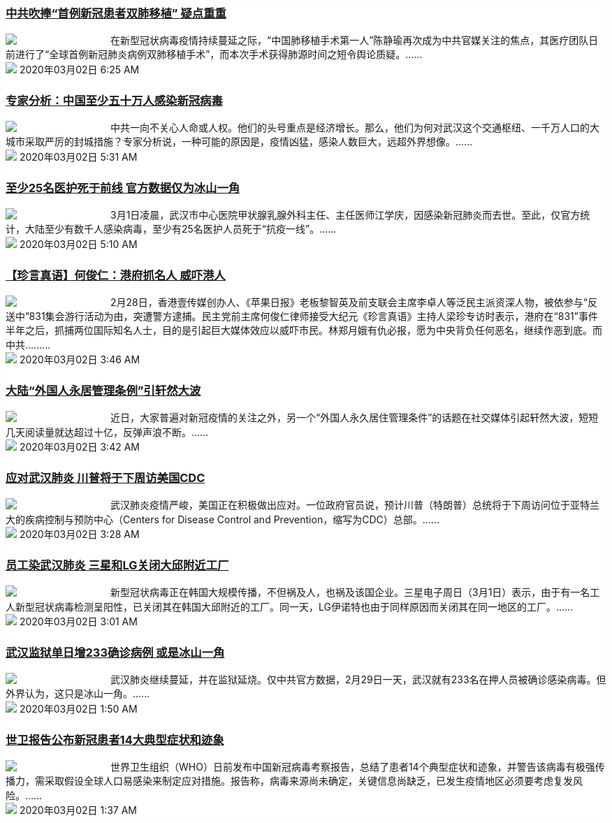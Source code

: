 <tr><td><h3><a href="https://github.com/cywoa2300/djy/blob/master/gb/20/3/1/n11907615.md#1" target="_blank">中共吹捧“首例新冠患者双肺移植” 疑点重重</a><br></h3><a href="https://github.com/cywoa2300/djy/blob/master/gb/20/3/1/n11907615.md#1" target="_blank"><img width="150" src="https://i.epochtimes.com/assets/uploads/2019/11/13-8@1200x1200-150x120.jpg" align ="left"></a>在新型冠状病毒疫情持续蔓延之际，“中国肺移植手术第一人”陈静瑜再次成为中共官媒关注的焦点，其医疗团队日前进行了“全球首例新冠肺炎病例双肺移植手术”，而本次手术获得肺源时间之短令舆论质疑。......<br><img align="bottom" src="https://www.epochtimes.com/assets/themes/djy/images/time.gif"> 2020年03月02日 6:25 AM							</td></tr>
<tr><td><h3><a href="https://github.com/cywoa2300/djy/blob/master/gb/20/3/1/n11907619.md#1" target="_blank">专家分析：中国至少五十万人感染新冠病毒</a><br></h3><a href="https://github.com/cywoa2300/djy/blob/master/gb/20/3/1/n11907619.md#1" target="_blank"><img width="150" src="https://i.epochtimes.com/assets/uploads/2020/03/GettyImages-1198879006-150x120.jpg" align ="left"></a>中共一向不关心人命或人权。他们的头号重点是经济增长。那么，他们为何对武汉这个交通枢纽、一千万人口的大城市采取严厉的封城措施？专家分析说，一种可能的原因是，疫情凶猛，感染人数巨大，远超外界想像。......<br><img align="bottom" src="https://www.epochtimes.com/assets/themes/djy/images/time.gif"> 2020年03月02日 5:31 AM							</td></tr>
<tr><td><h3><a href="https://github.com/cywoa2300/djy/blob/master/gb/20/3/1/n11907479.md#1" target="_blank">至少25名医护死于前线 官方数据仅为冰山一角</a><br></h3><a href="https://github.com/cywoa2300/djy/blob/master/gb/20/3/1/n11907479.md#1" target="_blank"><img width="150" src="https://i.epochtimes.com/assets/uploads/2020/02/S__1204226-600x400-1-1-150x120.jpg" align ="left"></a>3月1日凌晨，武汉市中心医院甲状腺乳腺外科主任、主任医师江学庆，因感染新冠肺炎而去世。至此，仅官方统计，大陆至少有数千人感染病毒，至少有25名医护人员死于“抗疫一线”。......<br><img align="bottom" src="https://www.epochtimes.com/assets/themes/djy/images/time.gif"> 2020年03月02日 5:10 AM							</td></tr>
<tr><td><h3><a href="https://github.com/cywoa2300/djy/blob/master/gb/20/3/1/n11907561.md#1" target="_blank">【珍言真语】何俊仁：港府抓名人 威吓港人</a><br></h3><a href="https://github.com/cywoa2300/djy/blob/master/gb/20/3/1/n11907561.md#1" target="_blank"><img width="150" src="https://i.epochtimes.com/assets/uploads/2020/03/29ced2109c75bf742d301e03a00c0658-150x120.jpg" align ="left"></a>2月28日，香港壹传媒创办人、《苹果日报》老板黎智英及前支联会主席李卓人等泛民主派资深人物，被依参与“反送中”831集会游行活动为由，突遭警方逮捕。民主党前主席何俊仁律师接受大纪元《珍言真语》主持人梁珍专访时表示，港府在“831”事件半年之后，抓捕两位国际知名人士，目的是引起巨大媒体效应以威吓市民。林郑月娥有仇必报，愿为中央背负任何恶名，继续作恶到底。而中共.........<br><img align="bottom" src="https://www.epochtimes.com/assets/themes/djy/images/time.gif"> 2020年03月02日 3:46 AM							</td></tr>
<tr><td><h3><a href="https://github.com/cywoa2300/djy/blob/master/gb/20/3/1/n11907540.md#1" target="_blank">大陆“外国人永居管理条例”引轩然大波</a><br></h3><a href="https://github.com/cywoa2300/djy/blob/master/gb/20/3/1/n11907540.md#1" target="_blank"><img width="150" src="https://i.epochtimes.com/assets/uploads/2020/03/GettyImages-1132031287-150x120.jpg" align ="left"></a>近日，大家普遍对新冠疫情的关注之外，另一个“外国人永久居住管理条件”的话题在社交媒体引起轩然大波，短短几天阅读量就达超过十亿，反弹声浪不断。......<br><img align="bottom" src="https://www.epochtimes.com/assets/themes/djy/images/time.gif"> 2020年03月02日 3:42 AM							</td></tr>
<tr><td><h3><a href="https://github.com/cywoa2300/djy/blob/master/gb/20/3/1/n11907493.md#1" target="_blank">应对武汉肺炎 川普将于下周访美国CDC</a><br></h3><a href="https://github.com/cywoa2300/djy/blob/master/gb/20/3/1/n11907493.md#1" target="_blank"><img width="150" src="https://i.epochtimes.com/assets/uploads/2020/03/GettyImages-1209521405-150x120.jpg" align ="left"></a>武汉肺炎疫情严峻，美国正在积极做出应对。一位政府官员说，预计川普（特朗普）总统将于下周访问位于亚特兰大的疾病控制与预防中心（Centers for Disease Control and Prevention，缩写为CDC）总部。......<br><img align="bottom" src="https://www.epochtimes.com/assets/themes/djy/images/time.gif"> 2020年03月02日 3:28 AM							</td></tr>
<tr><td><h3><a href="https://github.com/cywoa2300/djy/blob/master/gb/20/3/1/n11907471.md#1" target="_blank">员工染武汉肺炎 三星和LG关闭大邱附近工厂</a><br></h3><a href="https://github.com/cywoa2300/djy/blob/master/gb/20/3/1/n11907471.md#1" target="_blank"><img width="150" src="https://i.epochtimes.com/assets/uploads/2020/03/GettyImages-1204087314-150x120.jpg" align ="left"></a>新型冠状病毒正在韩国大规模传播，不但祸及人，也祸及该国企业。三星电子周日（3月1日）表示，由于有一名工人新型冠状病毒检测呈阳性，已关闭其在韩国大邱附近的工厂。同一天，LG伊诺特也由于同样原因而关闭其在同一地区的工厂。......<br><img align="bottom" src="https://www.epochtimes.com/assets/themes/djy/images/time.gif"> 2020年03月02日 3:01 AM							</td></tr>
<tr><td><h3><a href="https://github.com/cywoa2300/djy/blob/master/gb/20/3/1/n11907360.md#1" target="_blank">武汉监狱单日增233确诊病例 或是冰山一角</a><br></h3><a href="https://github.com/cywoa2300/djy/blob/master/gb/20/3/1/n11907360.md#1" target="_blank"><img width="150" src="https://i.epochtimes.com/assets/uploads/2020/02/15f58bb810ce45be_ttl7day14y_hqdefault-04-150x120.png" align ="left"></a>武汉肺炎继续蔓延，并在监狱延烧。仅中共官方数据，2月29日一天，武汉就有233名在押人员被确诊感染病毒。但外界认为，这只是冰山一角。......<br><img align="bottom" src="https://www.epochtimes.com/assets/themes/djy/images/time.gif"> 2020年03月02日 1:50 AM							</td></tr>
<tr><td><h3><a href="https://github.com/cywoa2300/djy/blob/master/gb/20/3/1/n11907472.md#1" target="_blank">世卫报告公布新冠患者14大典型症状和迹象</a><br></h3><a href="https://github.com/cywoa2300/djy/blob/master/gb/20/3/1/n11907472.md#1" target="_blank"><img width="150" src="https://i.epochtimes.com/assets/uploads/2020/02/000_1PB35M-150x120.jpg" align ="left"></a>世界卫生组织（WHO）日前发布中国新冠病毒考察报告，总结了患者14个典型症状和迹象，并警告该病毒有极强传播力，需采取假设全球人口易感染来制定应对措施。报告称，病毒来源尚未确定，关键信息尚缺乏，已发生疫情地区必须要考虑复发风险。......<br><img align="bottom" src="https://www.epochtimes.com/assets/themes/djy/images/time.gif"> 2020年03月02日 1:37 AM							</td></tr>